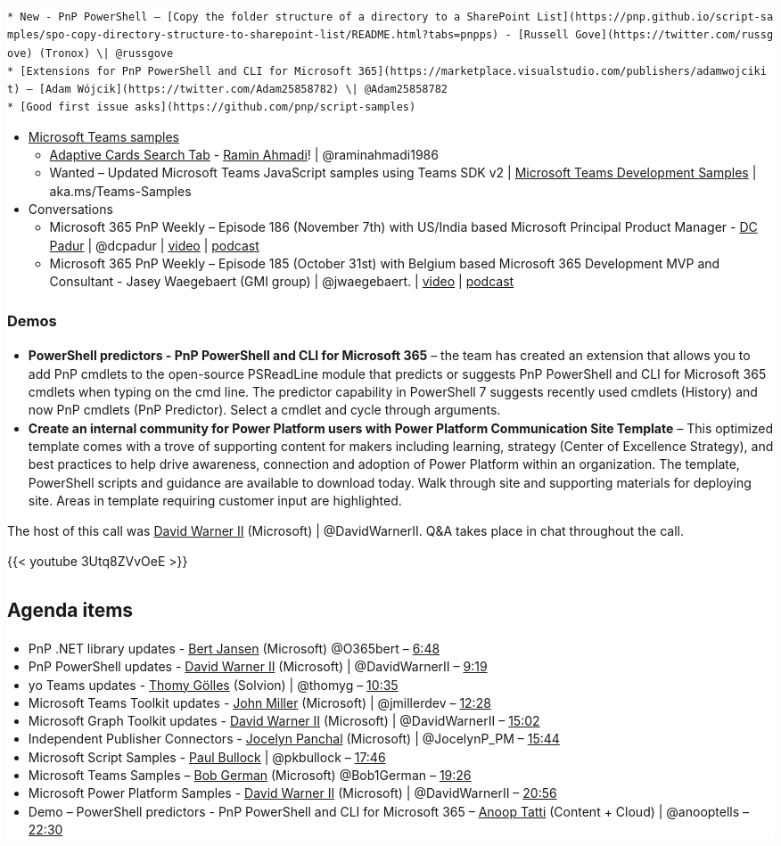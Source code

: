     * New - PnP PowerShell – [Copy the folder structure of a directory to a SharePoint List](https://pnp.github.io/script-samples/spo-copy-directory-structure-to-sharepoint-list/README.html?tabs=pnpps) - [Russell Gove](https://twitter.com/russgove) (Tronox) \| @russgove
    * [Extensions for PnP PowerShell and CLI for Microsoft 365](https://marketplace.visualstudio.com/publishers/adamwojcikit) – [Adam Wójcik](https://twitter.com/Adam25858782) \| @Adam25858782
    * [Good first issue asks](https://github.com/pnp/script-samples)
* [Microsoft Teams samples](https://pnp.github.io/teams-dev-samples/)
    * [Adaptive Cards Search Tab](https://aka.ms/tab-adaptive-cards-graph-search) - [Ramin Ahmadi](https://twitter.com/raminahmadi1986)! \| @raminahmadi1986
    * Wanted – Updated Microsoft Teams JavaScript samples using Teams SDK v2 \| [Microsoft Teams Development Samples](https://pnp.github.io/teams-dev-samples/) \| aka.ms/Teams-Samples
* Conversations
    * Microsoft 365 PnP Weekly – Episode 186 (November 7th) with US/India based Microsoft Principal Product Manager - [DC Padur](https://twitter.com/dcpadur) \| @dcpadur \| [video](https://pnp.github.io/blog/microsoft-365-pnp-weekly/episode-186/) \| [podcast](https://www.podbean.com/media/share/pb-xyxgw-130a0da)
    * Microsoft 365 PnP Weekly – Episode 185 (October 31st) with Belgium based Microsoft 365 Development MVP and Consultant - Jasey Waegebaert (GMI group) \| @jwaegebaert. \| [video](https://pnp.github.io/blog/microsoft-365-pnp-weekly/episode-185/) \| [podcast](https://pnpweekly.podbean.com/)

### Demos

* **PowerShell predictors - PnP PowerShell and CLI for Microsoft 365** – the team has created an extension that allows you to add PnP cmdlets to the open-source PSReadLine module that predicts or suggests PnP PowerShell and CLI for Microsoft 365 cmdlets when typing on the cmd line. The predictor capability in PowerShell 7 suggests recently used cmdlets (History) and now PnP cmdlets (PnP Predictor). Select a cmdlet and cycle through arguments.
* **Create an internal community for Power Platform users with Power Platform Communication Site Template** – This optimized template comes with a trove of supporting content for makers including learning, strategy (Center of Excellence Strategy), and best practices to help drive awareness, connection and adoption of Power Platform within an organization. The template, PowerShell scripts and guidance are available to download today. Walk through site and supporting materials for deploying site. Areas in template requiring customer input are highlighted.

The host of this call was [David Warner II](https://twitter.com/DavidWarnerII) (Microsoft) \| @DavidWarnerII. Q&A takes place in chat throughout the call.

{{< youtube 3Utq8ZVvOeE >}}

## Agenda items

* PnP .NET library updates - [Bert Jansen](https://twitter.com/O365bert) (Microsoft) @O365bert – [6:48](https://youtu.be/3Utq8ZVvOeE?t=408)
* PnP PowerShell updates - [David Warner II](https://twitter.com/DavidWarnerII) (Microsoft) \| @DavidWarnerII – [9:19](https://youtu.be/3Utq8ZVvOeE?t=559)
* yo Teams updates - [Thomy Gölles](https://twitter.com/thomyg) (Solvion) \| @thomyg – [10:35](https://youtu.be/3Utq8ZVvOeE?t=635)
* Microsoft Teams Toolkit updates - [John Miller](https://twitter.com/jmillerdev) (Microsoft) \| @jmillerdev – [12:28](https://youtu.be/3Utq8ZVvOeE?t=748)
* Microsoft Graph Toolkit updates - [David Warner II](https://twitter.com/DavidWarnerII) (Microsoft) \| @DavidWarnerII – [15:02](https://youtu.be/3Utq8ZVvOeE?t=902)
* Independent Publisher Connectors - [Jocelyn Panchal](https://twitter.com/JocelynP_PM) (Microsoft) \| @JocelynP_PM – [15:44](https://youtu.be/3Utq8ZVvOeE?t=944)
* Microsoft Script Samples - [Paul Bullock](https://twitter.com/pkbullock) \| @pkbullock – [17:46](https://youtu.be/3Utq8ZVvOeE?t=1066)
* Microsoft Teams Samples – [Bob German](https://twitter.com/Bob1German) (Microsoft) @Bob1German – [19:26](https://youtu.be/3Utq8ZVvOeE?t=1166)
* Microsoft Power Platform Samples - [David Warner II](https://twitter.com/DavidWarnerII) (Microsoft) \| @DavidWarnerII – [20:56](https://youtu.be/3Utq8ZVvOeE?t=1256)
* Demo – PowerShell predictors - PnP PowerShell and CLI for Microsoft 365 – [Anoop Tatti](https://twitter.com/anooptells) (Content + Cloud) \| @anooptells – [22:30](https://youtu.be/3Utq8ZVvOeE?t=1350)